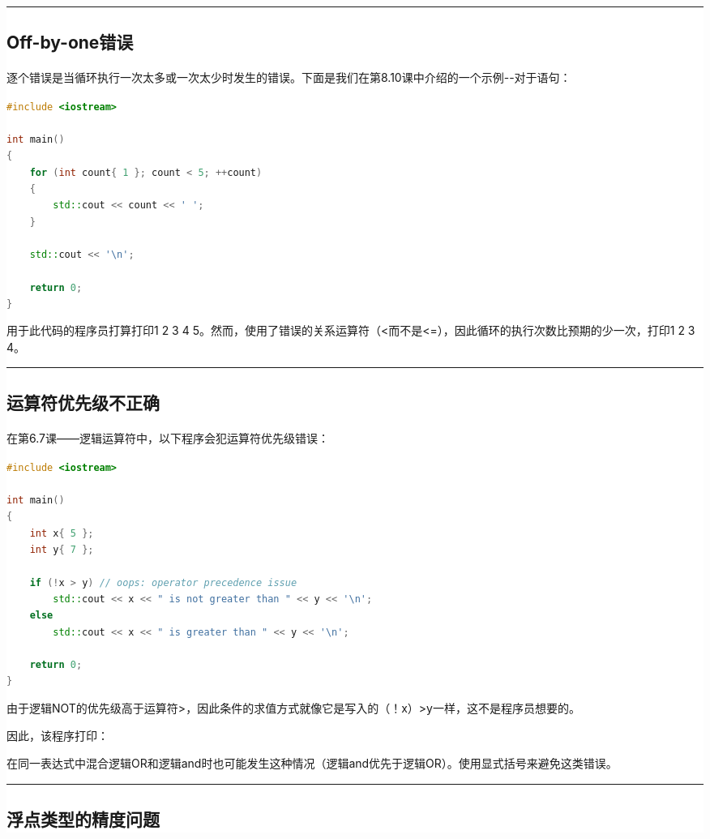 ***
## Off-by-one错误

逐个错误是当循环执行一次太多或一次太少时发生的错误。下面是我们在第8.10课中介绍的一个示例--对于语句：

```C++
#include <iostream>

int main()
{
    for (int count{ 1 }; count < 5; ++count)
    {
        std::cout << count << ' ';
    }

    std::cout << '\n';

    return 0;
}
```

用于此代码的程序员打算打印1 2 3 4 5。然而，使用了错误的关系运算符（<而不是<=），因此循环的执行次数比预期的少一次，打印1 2 3 4。

***
## 运算符优先级不正确

在第6.7课——逻辑运算符中，以下程序会犯运算符优先级错误：

```C++
#include <iostream>

int main()
{
    int x{ 5 };
    int y{ 7 };

    if (!x > y) // oops: operator precedence issue
        std::cout << x << " is not greater than " << y << '\n';
    else
        std::cout << x << " is greater than " << y << '\n';

    return 0;
}
```

由于逻辑NOT的优先级高于运算符>，因此条件的求值方式就像它是写入的（！x）>y一样，这不是程序员想要的。

因此，该程序打印：

在同一表达式中混合逻辑OR和逻辑and时也可能发生这种情况（逻辑and优先于逻辑OR）。使用显式括号来避免这类错误。

***
## 浮点类型的精度问题
